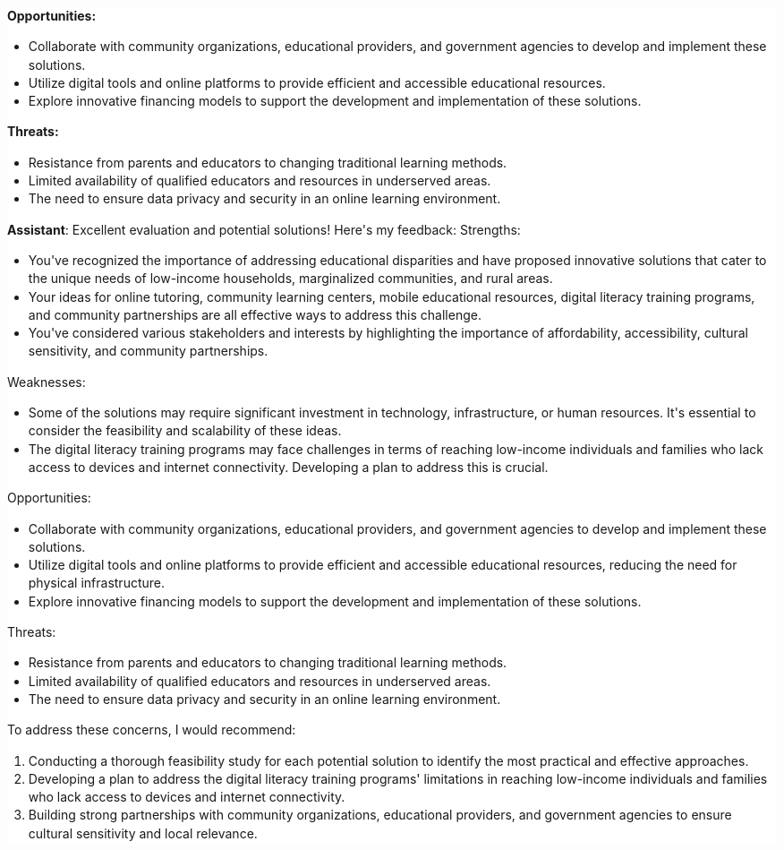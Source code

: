 **Opportunities:**

* Collaborate with community organizations, educational providers, and government agencies to develop and implement these solutions.
* Utilize digital tools and online platforms to provide efficient and accessible educational resources.
* Explore innovative financing models to support the development and implementation of these solutions.

**Threats:**

* Resistance from parents and educators to changing traditional learning methods.
* Limited availability of qualified educators and resources in underserved areas.
* The need to ensure data privacy and security in an online learning environment.

**Assistant**: Excellent evaluation and potential solutions! Here's my feedback:
Strengths:

* You've recognized the importance of addressing educational disparities and have proposed innovative solutions that cater to the unique needs of low-income households, marginalized communities, and rural areas.
* Your ideas for online tutoring, community learning centers, mobile educational resources, digital literacy training programs, and community partnerships are all effective ways to address this challenge.
* You've considered various stakeholders and interests by highlighting the importance of affordability, accessibility, cultural sensitivity, and community partnerships.

Weaknesses:

* Some of the solutions may require significant investment in technology, infrastructure, or human resources. It's essential to consider the feasibility and scalability of these ideas.
* The digital literacy training programs may face challenges in terms of reaching low-income individuals and families who lack access to devices and internet connectivity. Developing a plan to address this is crucial.

Opportunities:

* Collaborate with community organizations, educational providers, and government agencies to develop and implement these solutions.
* Utilize digital tools and online platforms to provide efficient and accessible educational resources, reducing the need for physical infrastructure.
* Explore innovative financing models to support the development and implementation of these solutions.

Threats:

* Resistance from parents and educators to changing traditional learning methods.
* Limited availability of qualified educators and resources in underserved areas.
* The need to ensure data privacy and security in an online learning environment.

To address these concerns, I would recommend:
1. Conducting a thorough feasibility study for each potential solution to identify the most practical and effective approaches.
2. Developing a plan to address the digital literacy training programs' limitations in reaching low-income individuals and families who lack access to devices and internet connectivity.
3. Building strong partnerships with community organizations, educational providers, and government agencies to ensure cultural sensitivity and local relevance.
